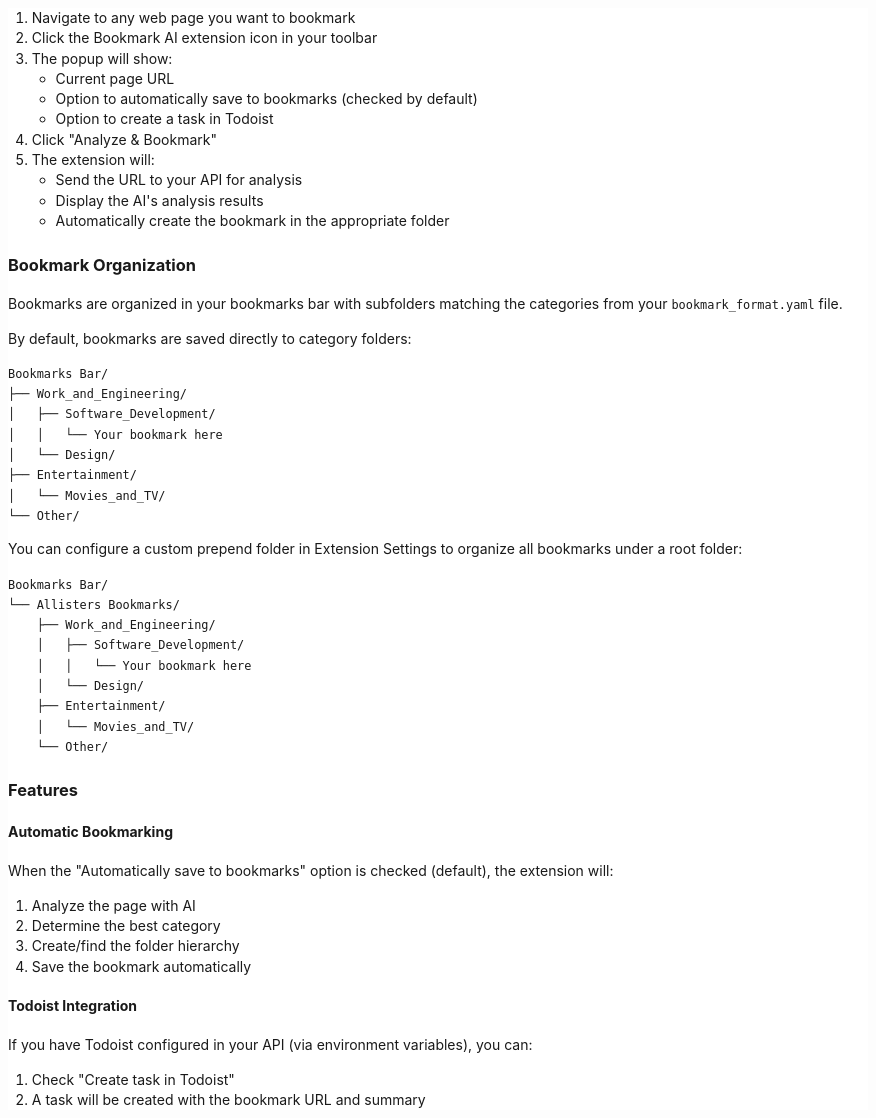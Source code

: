 1. Navigate to any web page you want to bookmark
2. Click the Bookmark AI extension icon in your toolbar
3. The popup will show:
   - Current page URL
   - Option to automatically save to bookmarks (checked by default)
   - Option to create a task in Todoist
4. Click "Analyze & Bookmark"
5. The extension will:
   - Send the URL to your API for analysis
   - Display the AI's analysis results
   - Automatically create the bookmark in the appropriate folder

### Bookmark Organization

Bookmarks are organized in your bookmarks bar with subfolders matching the categories from your `bookmark_format.yaml` file.

By default, bookmarks are saved directly to category folders:
```
Bookmarks Bar/
├── Work_and_Engineering/
│   ├── Software_Development/
│   │   └── Your bookmark here
│   └── Design/
├── Entertainment/
│   └── Movies_and_TV/
└── Other/
```

You can configure a custom prepend folder in Extension Settings to organize all bookmarks under a root folder:
```
Bookmarks Bar/
└── Allisters Bookmarks/
    ├── Work_and_Engineering/
    │   ├── Software_Development/
    │   │   └── Your bookmark here
    │   └── Design/
    ├── Entertainment/
    │   └── Movies_and_TV/
    └── Other/
```

### Features

#### Automatic Bookmarking
When the "Automatically save to bookmarks" option is checked (default), the extension will:
1. Analyze the page with AI
2. Determine the best category
3. Create/find the folder hierarchy
4. Save the bookmark automatically

#### Todoist Integration
If you have Todoist configured in your API (via environment variables), you can:
1. Check "Create task in Todoist"
2. A task will be created with the bookmark URL and summary
